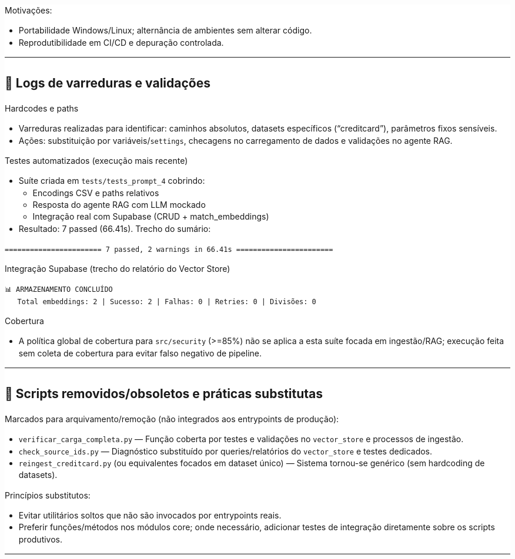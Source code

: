 Motivações:

- Portabilidade Windows/Linux; alternância de ambientes sem alterar código.
- Reprodutibilidade em CI/CD e depuração controlada.

---

## 🧾 Logs de varreduras e validações

Hardcodes e paths

- Varreduras realizadas para identificar: caminhos absolutos, datasets específicos (“creditcard”), parâmetros fixos sensíveis.
- Ações: substituição por variáveis/`settings`, checagens no carregamento de dados e validações no agente RAG.

Testes automatizados (execução mais recente)

- Suíte criada em `tests/tests_prompt_4` cobrindo:
  - Encodings CSV e paths relativos
  - Resposta do agente RAG com LLM mockado
  - Integração real com Supabase (CRUD + match_embeddings)
- Resultado: 7 passed (66.41s). Trecho do sumário:

```text
======================= 7 passed, 2 warnings in 66.41s =======================
```

Integração Supabase (trecho do relatório do Vector Store)

```text
📊 ARMAZENAMENTO CONCLUÍDO
   Total embeddings: 2 | Sucesso: 2 | Falhas: 0 | Retries: 0 | Divisões: 0
```

Cobertura

- A política global de cobertura para `src/security` (>=85%) não se aplica a esta suíte focada em ingestão/RAG; execução feita sem coleta de cobertura para evitar falso negativo de pipeline.

---

## 🧹 Scripts removidos/obsoletos e práticas substitutas

Marcados para arquivamento/remoção (não integrados aos entrypoints de produção):

- `verificar_carga_completa.py` — Função coberta por testes e validações no `vector_store` e processos de ingestão.
- `check_source_ids.py` — Diagnóstico substituído por queries/relatórios do `vector_store` e testes dedicados.
- `reingest_creditcard.py` (ou equivalentes focados em dataset único) — Sistema tornou-se genérico (sem hardcoding de datasets).

Princípios substitutos:

- Evitar utilitários soltos que não são invocados por entrypoints reais.
- Preferir funções/métodos nos módulos core; onde necessário, adicionar testes de integração diretamente sobre os scripts produtivos.

---